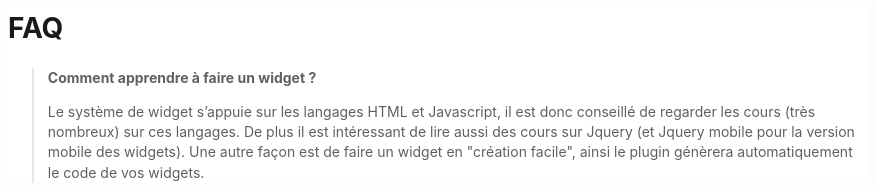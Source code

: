 # FAQ 

>**Comment apprendre à faire un widget ?**
>
>Le système de widget s’appuie sur les langages HTML et Javascript, il est donc conseillé de regarder les cours (très nombreux) sur ces langages. De plus il est intéressant de lire aussi des cours sur Jquery (et Jquery mobile pour la version mobile des widgets). Une autre façon est de faire un widget en "création facile", ainsi le plugin génèrera automatiquement le code de vos widgets.
